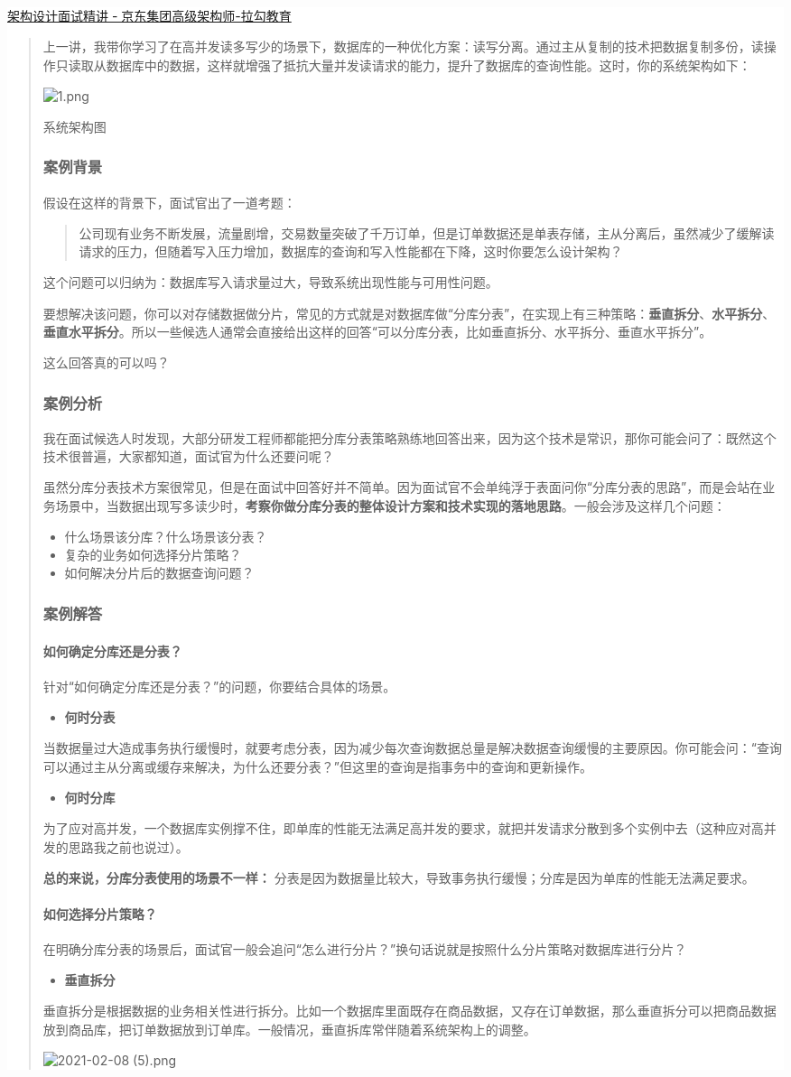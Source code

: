 [架构设计面试精讲 - 京东集团高级架构师-拉勾教育](https://kaiwu.lagou.com/course/courseInfo.htm?courseId=592&sid=20-h5Url-0&buyFrom=2&pageId=1pz4#/detail/pc?id=6062)



> 上一讲，我带你学习了在高并发读多写少的场景下，数据库的一种优化方案：读写分离。通过主从复制的技术把数据复制多份，读操作只读取从数据库中的数据，这样就增强了抵抗大量并发读请求的能力，提升了数据库的查询性能。这时，你的系统架构如下：
>
> ![1.png](https://s0.lgstatic.com/i/image6/M01/04/15/CioPOWAguzCALW6-AAFqyLONgRo485.png)
>
> 系统架构图
>
> ### 案例背景
>
> 假设在这样的背景下，面试官出了一道考题：
>
> > 公司现有业务不断发展，流量剧增，交易数量突破了千万订单，但是订单数据还是单表存储，主从分离后，虽然减少了缓解读请求的压力，但随着写入压力增加，数据库的查询和写入性能都在下降，这时你要怎么设计架构？
>
> 这个问题可以归纳为：数据库写入请求量过大，导致系统出现性能与可用性问题。
>
> 要想解决该问题，你可以对存储数据做分片，常见的方式就是对数据库做“分库分表”，在实现上有三种策略：**垂直拆分**、**水平拆分**、**垂直水平拆分**。所以一些候选人通常会直接给出这样的回答“可以分库分表，比如垂直拆分、水平拆分、垂直水平拆分”。
>
> 这么回答真的可以吗？
>
> ### 案例分析
>
> 我在面试候选人时发现，大部分研发工程师都能把分库分表策略熟练地回答出来，因为这个技术是常识，那你可能会问了：既然这个技术很普遍，大家都知道，面试官为什么还要问呢？
>
> 虽然分库分表技术方案很常见，但是在面试中回答好并不简单。因为面试官不会单纯浮于表面问你“分库分表的思路”，而是会站在业务场景中，当数据出现写多读少时，**考察你做分库分表的整体设计方案和技术实现的落地思路**。一般会涉及这样几个问题：
>
> - 什么场景该分库？什么场景该分表？
> - 复杂的业务如何选择分片策略？
> - 如何解决分片后的数据查询问题？
>
> ### 案例解答
>
> #### 如何确定分库还是分表？
>
> 针对“如何确定分库还是分表？”的问题，你要结合具体的场景。
>
> - **何时分表**
>
> 当数据量过大造成事务执行缓慢时，就要考虑分表，因为减少每次查询数据总量是解决数据查询缓慢的主要原因。你可能会问：“查询可以通过主从分离或缓存来解决，为什么还要分表？”但这里的查询是指事务中的查询和更新操作。
>
> - **何时分库**
>
> 为了应对高并发，一个数据库实例撑不住，即单库的性能无法满足高并发的要求，就把并发请求分散到多个实例中去（这种应对高并发的思路我之前也说过）。
>
> **总的来说，分库分表使用的场景不一样：** 分表是因为数据量比较大，导致事务执行缓慢；分库是因为单库的性能无法满足要求。
>
> #### 如何选择分片策略？
>
> 在明确分库分表的场景后，面试官一般会追问“怎么进行分片？”换句话说就是按照什么分片策略对数据库进行分片？
>
> - **垂直拆分**
>
> 垂直拆分是根据数据的业务相关性进行拆分。比如一个数据库里面既存在商品数据，又存在订单数据，那么垂直拆分可以把商品数据放到商品库，把订单数据放到订单库。一般情况，垂直拆库常伴随着系统架构上的调整。
>
> ![2021-02-08 (5).png](https://s0.lgstatic.com/i/image6/M01/04/15/CioPOWAgu0WAIPgVAAFI7tXmc4k883.png)
>